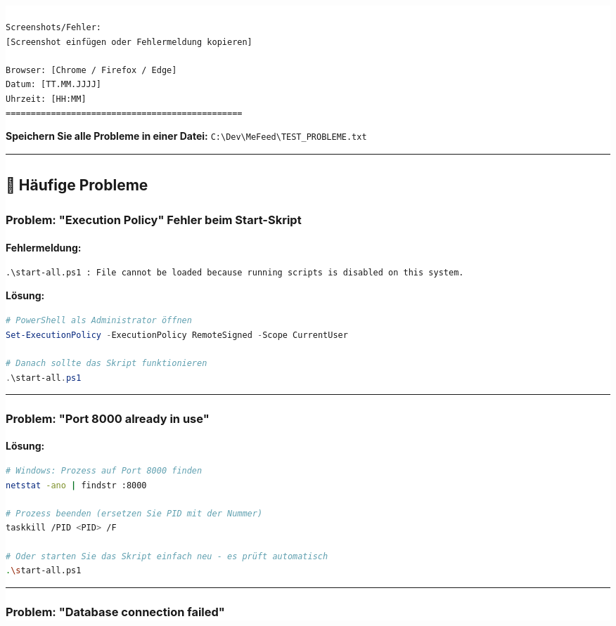 ```

Screenshots/Fehler:
[Screenshot einfügen oder Fehlermeldung kopieren]

Browser: [Chrome / Firefox / Edge]
Datum: [TT.MM.JJJJ]
Uhrzeit: [HH:MM]
===============================================
```

**Speichern Sie alle Probleme in einer Datei:**
`C:\Dev\MeFeed\TEST_PROBLEME.txt`

---

## 🔧 Häufige Probleme

### Problem: "Execution Policy" Fehler beim Start-Skript

**Fehlermeldung:**
```
.\start-all.ps1 : File cannot be loaded because running scripts is disabled on this system.
```

**Lösung:**
```powershell
# PowerShell als Administrator öffnen
Set-ExecutionPolicy -ExecutionPolicy RemoteSigned -Scope CurrentUser

# Danach sollte das Skript funktionieren
.\start-all.ps1
```

---

### Problem: "Port 8000 already in use"

**Lösung:**
```bash
# Windows: Prozess auf Port 8000 finden
netstat -ano | findstr :8000

# Prozess beenden (ersetzen Sie PID mit der Nummer)
taskkill /PID <PID> /F

# Oder starten Sie das Skript einfach neu - es prüft automatisch
.\start-all.ps1
```

---

### Problem: "Database connection failed"
